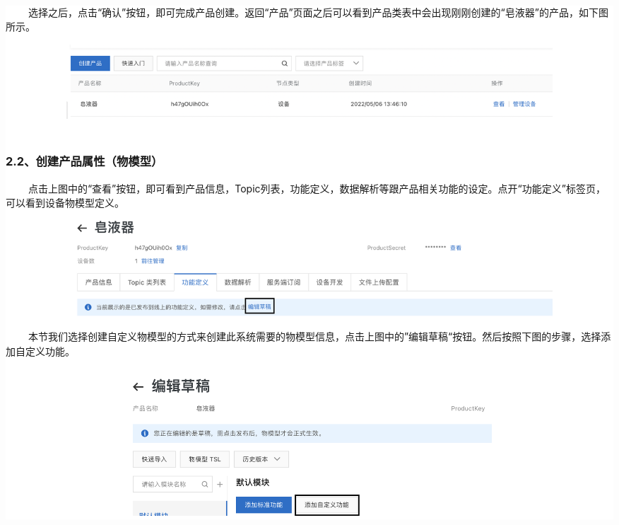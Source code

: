 &emsp;&emsp;
选择之后，点击“确认”按钮，即可完成产品创建。返回“产品”页面之后可以看到产品类表中会出现刚刚创建的“皂液器”的产品，如下图所示。

<div align="center">
<img src=./../../../images/soap_dispenser/皂液器系统_产品列表页.png width=80%/>
</div>

<br>

### 2.2、创建产品属性（物模型）
&emsp;&emsp;
点击上图中的“查看”按钮，即可看到产品信息，Topic列表，功能定义，数据解析等跟产品相关功能的设定。点开“功能定义”标签页，可以看到设备物模型定义。

<div align="center">
<img src=./../../../images/soap_dispenser/皂液器系统_产品详情页面.png width=80%/>
</div>

&emsp;&emsp;
本节我们选择创建自定义物模型的方式来创建此系统需要的物模型信息，点击上图中的”编辑草稿“按钮。然后按照下图的步骤，选择添加自定义功能。

<div align="center">
<img src=./../../../images/soap_dispenser/皂液器系统_创建自定义物模型1.png width=60%/>
</div>
